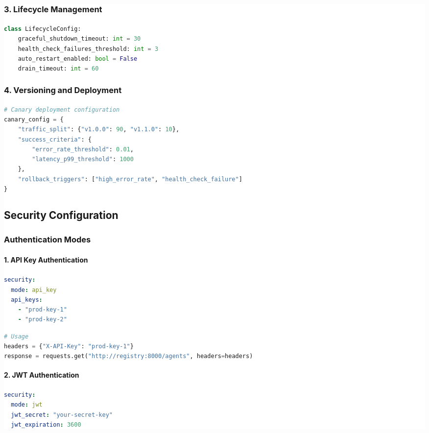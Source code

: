 
### 3. Lifecycle Management

```python
class LifecycleConfig:
    graceful_shutdown_timeout: int = 30
    health_check_failures_threshold: int = 3
    auto_restart_enabled: bool = False
    drain_timeout: int = 60
```

### 4. Versioning and Deployment

```python
# Canary deployment configuration
canary_config = {
    "traffic_split": {"v1.0.0": 90, "v1.1.0": 10},
    "success_criteria": {
        "error_rate_threshold": 0.01,
        "latency_p99_threshold": 1000
    },
    "rollback_triggers": ["high_error_rate", "health_check_failure"]
}
```

## Security Configuration

### Authentication Modes

#### 1. API Key Authentication

```yaml
security:
  mode: api_key
  api_keys:
    - "prod-key-1"
    - "prod-key-2"
```

```python
# Usage
headers = {"X-API-Key": "prod-key-1"}
response = requests.get("http://registry:8000/agents", headers=headers)
```

#### 2. JWT Authentication

```yaml
security:
  mode: jwt
  jwt_secret: "your-secret-key"
  jwt_expiration: 3600
```
